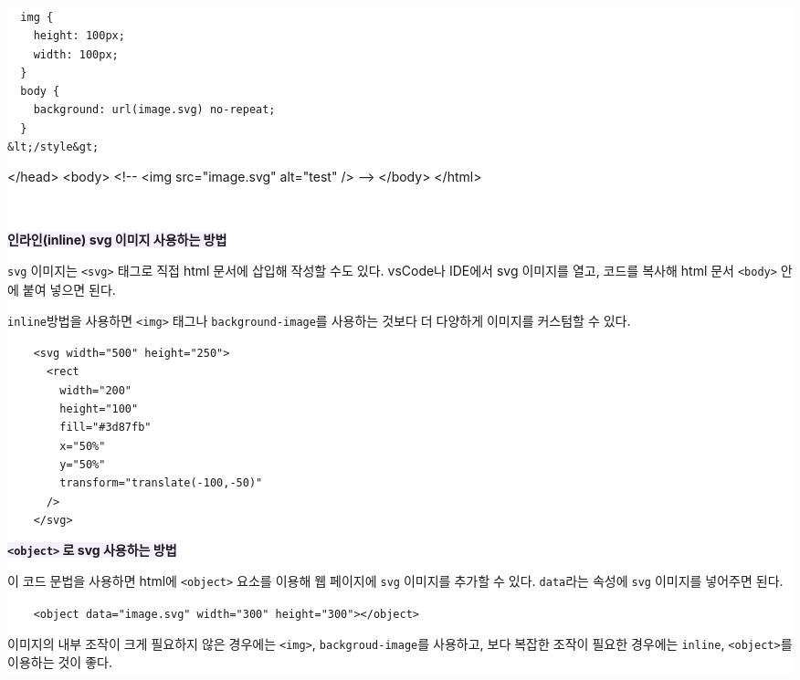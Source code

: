      img {
        height: 100px;
        width: 100px;
      }
      body {
        background: url(image.svg) no-repeat;
      }
    &lt;/style&gt;
  &lt;/head&gt;
  &lt;body&gt;
    &lt;!-- &lt;img src=&quot;image.svg&quot; alt=&quot;test&quot; /&gt; --&gt;
  &lt;/body&gt;
&lt;/html&gt;</code></pre>
<p><img alt="" src="https://velog.velcdn.com/images/so356hot/post/987be59c-0a08-45ee-a3d7-e06e0f82eb82/image.png" /></p>
<p><span style="background-color: #f5f0ff;"><strong>인라인(inline) svg 이미지 사용하는 방법</strong></span></p>
<p><code>svg</code> 이미지는 <code>&lt;svg&gt;</code> 태그로 직접 html 문서에 삽입해 작성할 수도 있다. vsCode나 IDE에서 svg 이미지를 열고, 코드를 복사해 html 문서 <code>&lt;body&gt;</code> 안에 붙여 넣으면 된다.</p>
<p><code>inline</code>방법을 사용하면 <code>&lt;img&gt;</code> 태그나 <code>background-image</code>를 사용하는 것보다 더 다양하게 이미지를 커스텀할 수 있다.</p>
<pre><code class="language-html">    &lt;svg width=&quot;500&quot; height=&quot;250&quot;&gt;
      &lt;rect
        width=&quot;200&quot;
        height=&quot;100&quot;
        fill=&quot;#3d87fb&quot;
        x=&quot;50%&quot;
        y=&quot;50%&quot;
        transform=&quot;translate(-100,-50)&quot;
      /&gt;
    &lt;/svg&gt;</code></pre>
<p><span style="background-color: #f5f0ff;"><strong><code>&lt;object&gt;</code> 로 svg 사용하는 방법</strong></span></p>
<p>이 코드 문법을 사용하면 html에 <code>&lt;object&gt;</code> 요소를 이용해 웹 페이지에 <code>svg</code> 이미지를 추가할 수 있다. <code>data</code>라는 속성에 <code>svg</code> 이미지를 넣어주면 된다.</p>
<pre><code class="language-html">    &lt;object data=&quot;image.svg&quot; width=&quot;300&quot; height=&quot;300&quot;&gt;&lt;/object&gt;</code></pre>
<p>이미지의 내부 조작이 크게 필요하지 않은 경우에는 <code>&lt;img&gt;</code>, <code>backgroud-image</code>를 사용하고, 
보다 복잡한 조작이 필요한 경우에는 <code>inline</code>, <code>&lt;object&gt;</code>를 이용하는 것이 좋다.</p>
